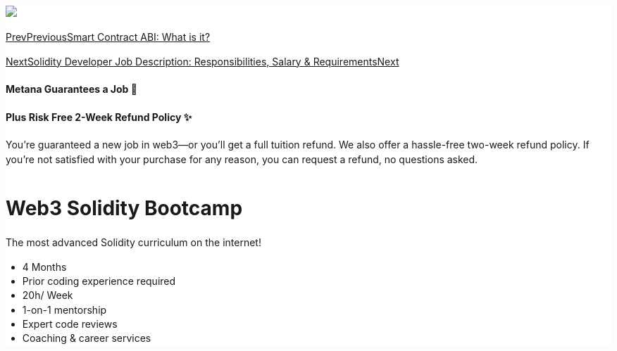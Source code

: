 




![](https://metana.io/wp-content/uploads/2023/05/5-Web3-Courses-to-Try-in-Coursera.png) 





[PrevPreviousSmart Contract ABI: What is it?](https://metana.io/blog/smart-contract-abi/) 




[NextSolidity Developer Job Description: Responsibilities, Salary & RequirementsNext](https://metana.io/blog/solidity-developer-job-description/) 







#### Metana Guarantees  a Job 💼

 





#### Plus Risk Free 2-Week Refund Policy ✨

 




 You’re guaranteed a new job in web3—or you’ll get a full tuition refund. We also offer a hassle-free two-week refund policy. If you’re not satisfied with your purchase for any reason, you can request a refund, no questions asked.

 






Web3 Solidity Bootcamp
======================

 





 The most advanced Solidity curriculum on the internet!

 




* 4 Months
* Prior coding experience required
* 20h/ Week
* 1-on-1 mentorship
* Expert code reviews
* Coaching & career services

